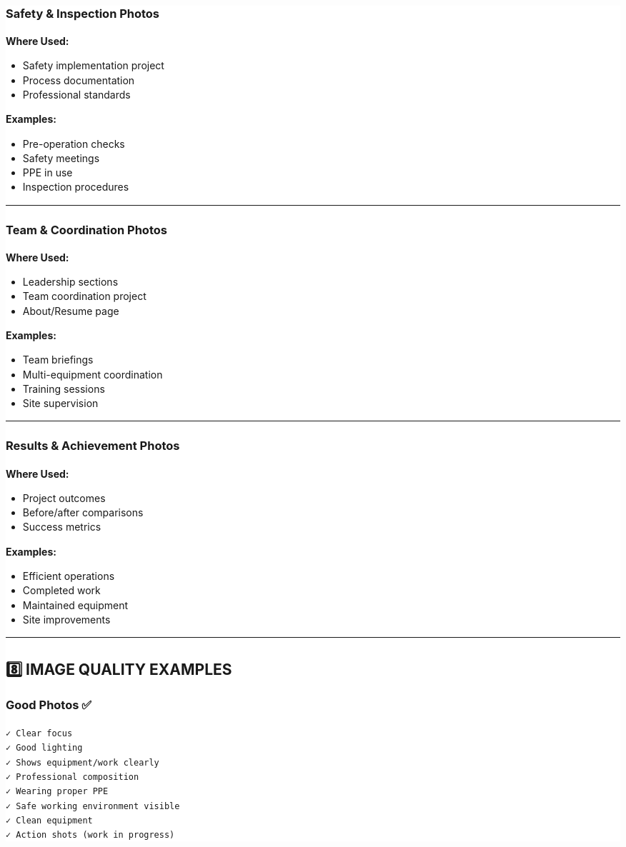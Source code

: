 ### Safety & Inspection Photos
**Where Used:**
- Safety implementation project
- Process documentation
- Professional standards

**Examples:**
- Pre-operation checks
- Safety meetings
- PPE in use
- Inspection procedures

---

### Team & Coordination Photos
**Where Used:**
- Leadership sections
- Team coordination project
- About/Resume page

**Examples:**
- Team briefings
- Multi-equipment coordination
- Training sessions
- Site supervision

---

### Results & Achievement Photos
**Where Used:**
- Project outcomes
- Before/after comparisons
- Success metrics

**Examples:**
- Efficient operations
- Completed work
- Maintained equipment
- Site improvements

---

## 8️⃣ IMAGE QUALITY EXAMPLES

### Good Photos ✅
```
✓ Clear focus
✓ Good lighting
✓ Shows equipment/work clearly
✓ Professional composition
✓ Wearing proper PPE
✓ Safe working environment visible
✓ Clean equipment
✓ Action shots (work in progress)
```
